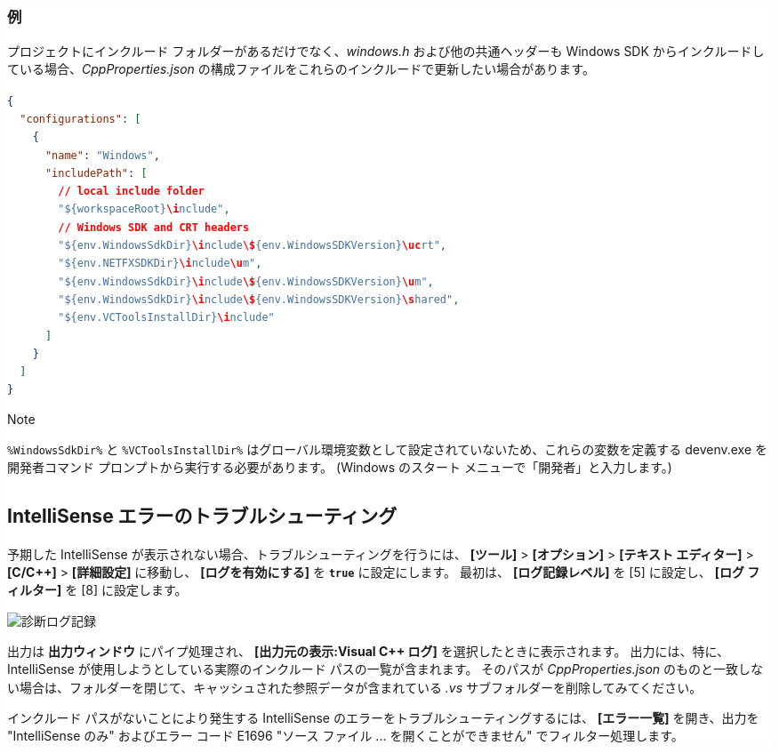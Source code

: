 ### <a name="example"></a>例

プロジェクトにインクルード フォルダーがあるだけでなく、*windows.h* および他の共通ヘッダーも Windows SDK からインクルードしている場合、*CppProperties.json* の構成ファイルをこれらのインクルードで更新したい場合があります。

```json
{
  "configurations": [
    {
      "name": "Windows",
      "includePath": [
        // local include folder
        "${workspaceRoot}\include",
        // Windows SDK and CRT headers
        "${env.WindowsSdkDir}\include\${env.WindowsSDKVersion}\ucrt",
        "${env.NETFXSDKDir}\include\um",
        "${env.WindowsSdkDir}\include\${env.WindowsSDKVersion}\um",
        "${env.WindowsSdkDir}\include\${env.WindowsSDKVersion}\shared",
        "${env.VCToolsInstallDir}\include"
      ]
    }
  ]
}
```

> [!Note]
> `%WindowsSdkDir%` と `%VCToolsInstallDir%` はグローバル環境変数として設定されていないため、これらの変数を定義する devenv.exe を開発者コマンド プロンプトから実行する必要があります。 (Windows のスタート メニューで「開発者」と入力します。)

## <a name="troubleshoot-intellisense-errors"></a>IntelliSense エラーのトラブルシューティング

予期した IntelliSense が表示されない場合、トラブルシューティングを行うには、 **[ツール]**  >  **[オプション]**  >  **[テキスト エディター]**  >  **[C/C++]**  >  **[詳細設定]** に移動し、 **[ログを有効にする]** を **`true`** に設定にします。 最初は、 **[ログ記録レベル]** を [5] に設定し、 **[ログ フィルター]** を [8] に設定します。

![診断ログ記録](media/diagnostic-logging.png)

出力は **出力ウィンドウ** にパイプ処理され、 **[出力元の表示:Visual C++ ログ]** を選択したときに表示されます。 出力には、特に、IntelliSense が使用しようとしている実際のインクルード パスの一覧が含まれます。 そのパスが *CppProperties.json* のものと一致しない場合は、フォルダーを閉じて、キャッシュされた参照データが含まれている *.vs* サブフォルダーを削除してみてください。

インクルード パスがないことにより発生する IntelliSense のエラーをトラブルシューティングするには、 **[エラー一覧]** を開き、出力を "IntelliSense のみ" およびエラー コード E1696 "ソース ファイル ... を開くことができません" でフィルター処理します。

